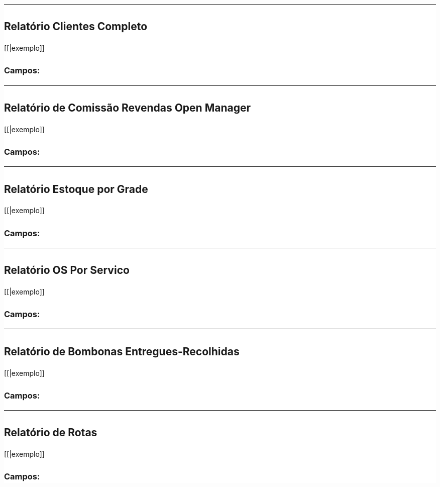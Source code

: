 
---

## Relatório Clientes Completo
[[|exemplo]]

### Campos:


---

## Relatório de Comissão Revendas Open Manager
[[|exemplo]]

### Campos:



---

## Relatório Estoque por Grade
[[|exemplo]]

### Campos:



---

## Relatório OS Por Servico
[[|exemplo]]

### Campos:


---

## Relatório de Bombonas Entregues-Recolhidas
[[|exemplo]]

### Campos:



---

## Relatório de Rotas
[[|exemplo]]

### Campos:
